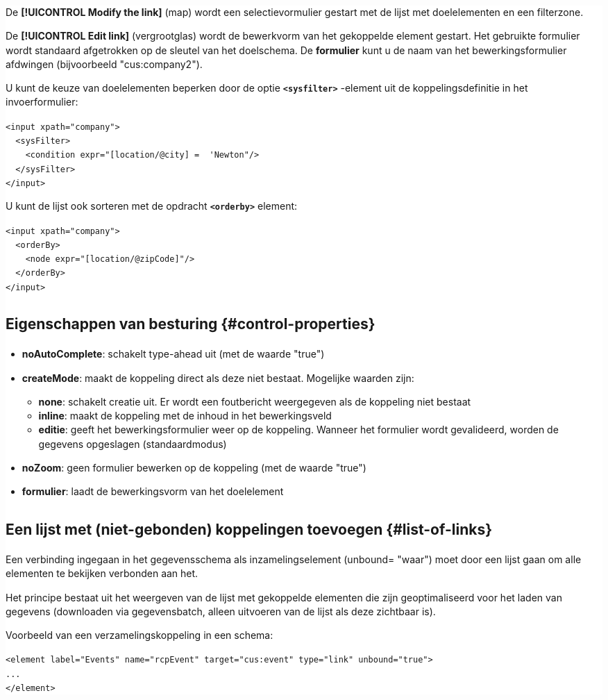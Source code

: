 De **[!UICONTROL Modify the link]** (map) wordt een selectievormulier gestart met de lijst met doelelementen en een filterzone.

De **[!UICONTROL Edit link]** (vergrootglas) wordt de bewerkvorm van het gekoppelde element gestart. Het gebruikte formulier wordt standaard afgetrokken op de sleutel van het doelschema. De **formulier** kunt u de naam van het bewerkingsformulier afdwingen (bijvoorbeeld &quot;cus:company2&quot;).

U kunt de keuze van doelelementen beperken door de optie **`<sysfilter>`** -element uit de koppelingsdefinitie in het invoerformulier:

```
<input xpath="company">
  <sysFilter>
    <condition expr="[location/@city] =  'Newton"/>
  </sysFilter>
</input>
```

U kunt de lijst ook sorteren met de opdracht **`<orderby>`** element:

```
<input xpath="company">
  <orderBy>
    <node expr="[location/@zipCode]"/>
  </orderBy>
</input>
```

## Eigenschappen van besturing {#control-properties}

* **noAutoComplete**: schakelt type-ahead uit (met de waarde &quot;true&quot;)
* **createMode**: maakt de koppeling direct als deze niet bestaat. Mogelijke waarden zijn:

   * **none**: schakelt creatie uit. Er wordt een foutbericht weergegeven als de koppeling niet bestaat
   * **inline**: maakt de koppeling met de inhoud in het bewerkingsveld
   * **editie**: geeft het bewerkingsformulier weer op de koppeling. Wanneer het formulier wordt gevalideerd, worden de gegevens opgeslagen (standaardmodus)

* **noZoom**: geen formulier bewerken op de koppeling (met de waarde &quot;true&quot;)
* **formulier**: laadt de bewerkingsvorm van het doelelement

## Een lijst met (niet-gebonden) koppelingen toevoegen {#list-of-links}

Een verbinding ingegaan in het gegevensschema als inzamelingselement (unbound= &quot;waar&quot;) moet door een lijst gaan om alle elementen te bekijken verbonden aan het.

Het principe bestaat uit het weergeven van de lijst met gekoppelde elementen die zijn geoptimaliseerd voor het laden van gegevens (downloaden via gegevensbatch, alleen uitvoeren van de lijst als deze zichtbaar is).

Voorbeeld van een verzamelingskoppeling in een schema:

```
<element label="Events" name="rcpEvent" target="cus:event" type="link" unbound="true">
...
</element>
```
